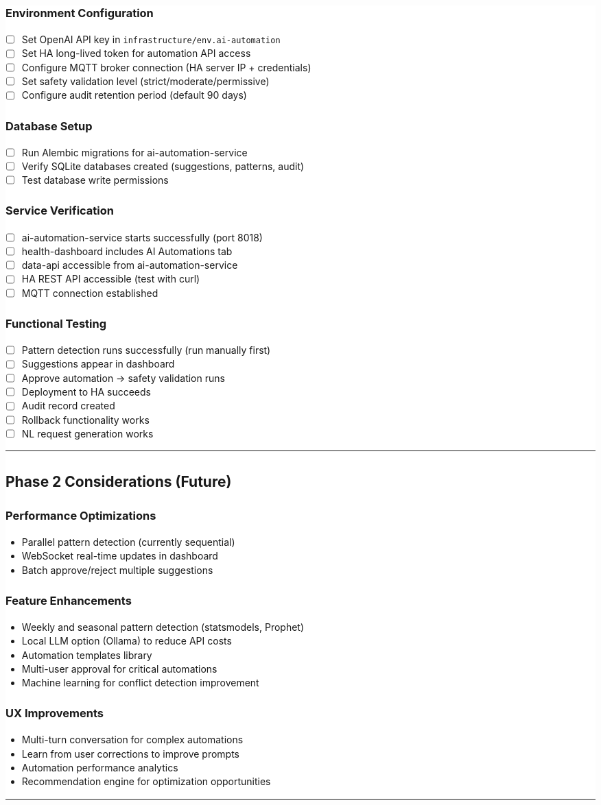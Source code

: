 ### Environment Configuration
- [ ] Set OpenAI API key in `infrastructure/env.ai-automation`
- [ ] Set HA long-lived token for automation API access
- [ ] Configure MQTT broker connection (HA server IP + credentials)
- [ ] Set safety validation level (strict/moderate/permissive)
- [ ] Configure audit retention period (default 90 days)

### Database Setup
- [ ] Run Alembic migrations for ai-automation-service
- [ ] Verify SQLite databases created (suggestions, patterns, audit)
- [ ] Test database write permissions

### Service Verification
- [ ] ai-automation-service starts successfully (port 8018)
- [ ] health-dashboard includes AI Automations tab
- [ ] data-api accessible from ai-automation-service
- [ ] HA REST API accessible (test with curl)
- [ ] MQTT connection established

### Functional Testing
- [ ] Pattern detection runs successfully (run manually first)
- [ ] Suggestions appear in dashboard
- [ ] Approve automation → safety validation runs
- [ ] Deployment to HA succeeds
- [ ] Audit record created
- [ ] Rollback functionality works
- [ ] NL request generation works

---

## Phase 2 Considerations (Future)

### Performance Optimizations
- Parallel pattern detection (currently sequential)
- WebSocket real-time updates in dashboard
- Batch approve/reject multiple suggestions

### Feature Enhancements
- Weekly and seasonal pattern detection (statsmodels, Prophet)
- Local LLM option (Ollama) to reduce API costs
- Automation templates library
- Multi-user approval for critical automations
- Machine learning for conflict detection improvement

### UX Improvements
- Multi-turn conversation for complex automations
- Learn from user corrections to improve prompts
- Automation performance analytics
- Recommendation engine for optimization opportunities

---